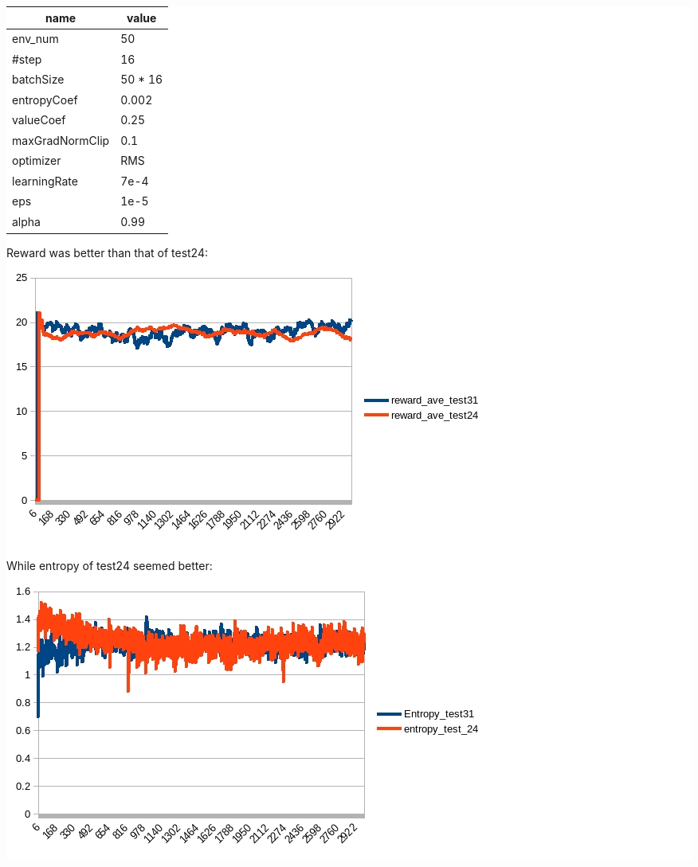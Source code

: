 |name|value|
|----|-----|
|env_num|50|
|#step|16|
|batchSize|50 * 16|
|entropyCoef|0.002|
|valueCoef|0.25|
|maxGradNormClip|0.1|
|optimizer|RMS|
|learningRate|7e-4|
|eps|1e-5|
|alpha|0.99|

Reward was better than that of test24:

![test31_reward](./images/test31_test24_reward.jpg)

While entropy of test24 seemed better:

![test31_24_entropy](./images/test31_test24_entropy.jpg)

